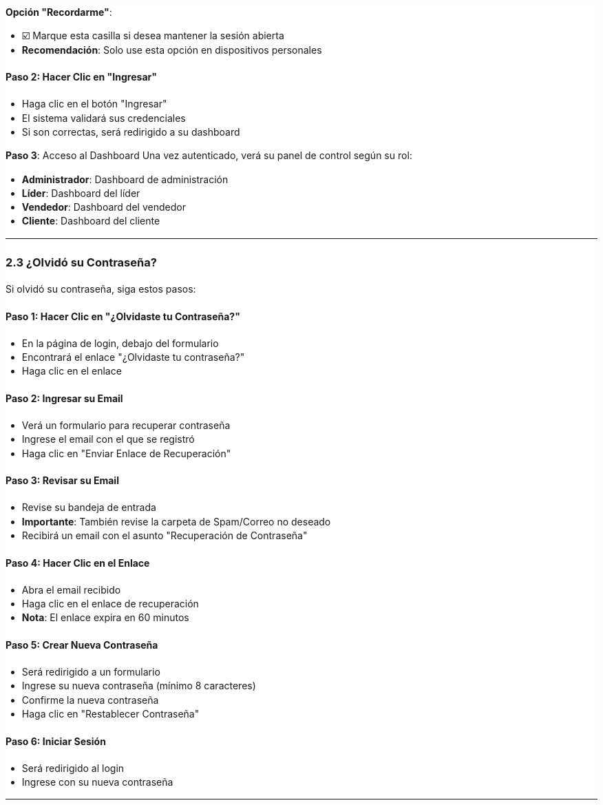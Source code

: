 **Opción "Recordarme"**:
- ☑️ Marque esta casilla si desea mantener la sesión abierta
- **Recomendación**: Solo use esta opción en dispositivos personales

#### Paso 2: Hacer Clic en "Ingresar"
- Haga clic en el botón "Ingresar"
- El sistema validará sus credenciales
- Si son correctas, será redirigido a su dashboard

**Paso 3**: Acceso al Dashboard
Una vez autenticado, verá su panel de control según su rol:
- **Administrador**: Dashboard de administración
- **Líder**: Dashboard del líder
- **Vendedor**: Dashboard del vendedor  
- **Cliente**: Dashboard del cliente

---

### 2.3 ¿Olvidó su Contraseña?

Si olvidó su contraseña, siga estos pasos:

#### Paso 1: Hacer Clic en "¿Olvidaste tu Contraseña?"
- En la página de login, debajo del formulario
- Encontrará el enlace "¿Olvidaste tu contraseña?"
- Haga clic en el enlace

#### Paso 2: Ingresar su Email
- Verá un formulario para recuperar contraseña
- Ingrese el email con el que se registró
- Haga clic en "Enviar Enlace de Recuperación"

#### Paso 3: Revisar su Email
- Revise su bandeja de entrada
- **Importante**: También revise la carpeta de Spam/Correo no deseado
- Recibirá un email con el asunto "Recuperación de Contraseña"

#### Paso 4: Hacer Clic en el Enlace
- Abra el email recibido
- Haga clic en el enlace de recuperación
- **Nota**: El enlace expira en 60 minutos

#### Paso 5: Crear Nueva Contraseña
- Será redirigido a un formulario
- Ingrese su nueva contraseña (mínimo 8 caracteres)
- Confirme la nueva contraseña
- Haga clic en "Restablecer Contraseña"

#### Paso 6: Iniciar Sesión
- Será redirigido al login
- Ingrese con su nueva contraseña

---
